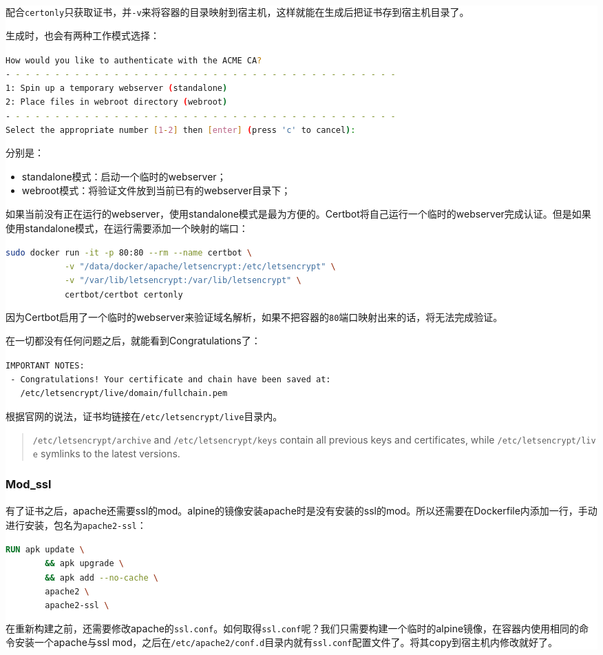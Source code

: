配合`certonly`只获取证书，并`-v`来将容器的目录映射到宿主机，这样就能在生成后把证书存到宿主机目录了。

生成时，也会有两种工作模式选择：

```bash
How would you like to authenticate with the ACME CA?
- - - - - - - - - - - - - - - - - - - - - - - - - - - - - - - - - - - - - - - -
1: Spin up a temporary webserver (standalone)
2: Place files in webroot directory (webroot)
- - - - - - - - - - - - - - - - - - - - - - - - - - - - - - - - - - - - - - - -
Select the appropriate number [1-2] then [enter] (press 'c' to cancel): 
```

分别是：

* standalone模式：启动一个临时的webserver；
* webroot模式：将验证文件放到当前已有的webserver目录下；

如果当前没有正在运行的webserver，使用standalone模式是最为方便的。Certbot将自己运行一个临时的webserver完成认证。但是如果使用standalone模式，在运行需要添加一个映射的端口：

```bash
sudo docker run -it -p 80:80 --rm --name certbot \
            -v "/data/docker/apache/letsencrypt:/etc/letsencrypt" \
            -v "/var/lib/letsencrypt:/var/lib/letsencrypt" \
            certbot/certbot certonly
```

因为Certbot启用了一个临时的webserver来验证域名解析，如果不把容器的`80`端口映射出来的话，将无法完成验证。

在一切都没有任何问题之后，就能看到Congratulations了：

```bash
IMPORTANT NOTES:
 - Congratulations! Your certificate and chain have been saved at:
   /etc/letsencrypt/live/domain/fullchain.pem
```

根据官网的说法，证书均链接在`/etc/letsencrypt/live`目录内。

> `/etc/letsencrypt/archive` and `/etc/letsencrypt/keys` contain all previous keys and certificates, while `/etc/letsencrypt/live` symlinks to the latest versions.

### Mod_ssl

有了证书之后，apache还需要ssl的mod。alpine的镜像安装apache时是没有安装的ssl的mod。所以还需要在Dockerfile内添加一行，手动进行安装，包名为`apache2-ssl`：

```dockerfile
RUN apk update \
        && apk upgrade \
        && apk add --no-cache \
        apache2 \
        apache2-ssl \
```

在重新构建之前，还需要修改apache的`ssl.conf`。如何取得`ssl.conf`呢？我们只需要构建一个临时的alpine镜像，在容器内使用相同的命令安装一个apache与ssl mod，之后在`/etc/apache2/conf.d`目录内就有`ssl.conf`配置文件了。将其copy到宿主机内修改就好了。

